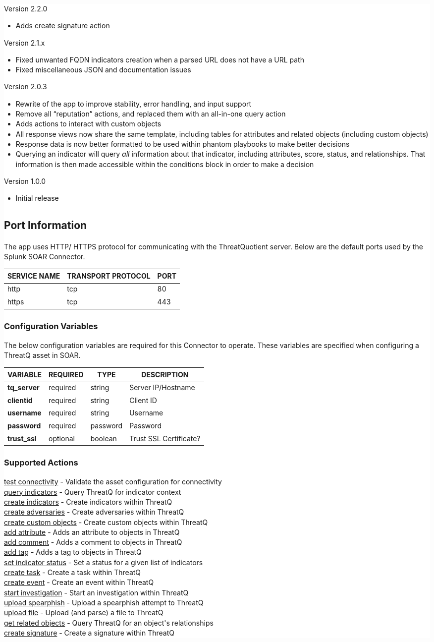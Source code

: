 Version 2.2.0

-   Adds create signature action

Version 2.1.x

-   Fixed unwanted FQDN indicators creation when a parsed URL does not have a URL path
-   Fixed miscellaneous JSON and documentation issues

Version 2.0.3

-   Rewrite of the app to improve stability, error handling, and input support
-   Remove all “reputation” actions, and replaced them with an all-in-one query action
-   Adds actions to interact with custom objects
-   All response views now share the same template, including tables for attributes and related
    objects (including custom objects)
-   Response data is now better formatted to be used within phantom playbooks to make better
    decisions
-   Querying an indicator will query *all* information about that indicator, including attributes,
    score, status, and relationships. That information is then made accessible within the conditions
    block in order to make a decision

Version 1.0.0

-   Initial release

## Port Information

The app uses HTTP/ HTTPS protocol for communicating with the ThreatQuotient server. Below are the
default ports used by the Splunk SOAR Connector.

| SERVICE NAME | TRANSPORT PROTOCOL | PORT |
|--------------|--------------------|------|
| http         | tcp                | 80   |
| https        | tcp                | 443  |


### Configuration Variables
The below configuration variables are required for this Connector to operate.  These variables are specified when configuring a ThreatQ asset in SOAR.

VARIABLE | REQUIRED | TYPE | DESCRIPTION
-------- | -------- | ---- | -----------
**tq_server** |  required  | string | Server IP/Hostname
**clientid** |  required  | string | Client ID
**username** |  required  | string | Username
**password** |  required  | password | Password
**trust_ssl** |  optional  | boolean | Trust SSL Certificate?

### Supported Actions  
[test connectivity](#action-test-connectivity) - Validate the asset configuration for connectivity  
[query indicators](#action-query-indicators) - Query ThreatQ for indicator context  
[create indicators](#action-create-indicators) - Create indicators within ThreatQ  
[create adversaries](#action-create-adversaries) - Create adversaries within ThreatQ  
[create custom objects](#action-create-custom-objects) - Create custom objects within ThreatQ  
[add attribute](#action-add-attribute) - Adds an attribute to objects in ThreatQ  
[add comment](#action-add-comment) - Adds a comment to objects in ThreatQ  
[add tag](#action-add-tag) - Adds a tag to objects in ThreatQ  
[set indicator status](#action-set-indicator-status) - Set a status for a given list of indicators  
[create task](#action-create-task) - Create a task within ThreatQ  
[create event](#action-create-event) - Create an event within ThreatQ  
[start investigation](#action-start-investigation) - Start an investigation within ThreatQ  
[upload spearphish](#action-upload-spearphish) - Upload a spearphish attempt to ThreatQ  
[upload file](#action-upload-file) - Upload (and parse) a file to ThreatQ  
[get related objects](#action-get-related-objects) - Query ThreatQ for an object's relationships  
[create signature](#action-create-signature) - Create a signature within ThreatQ  